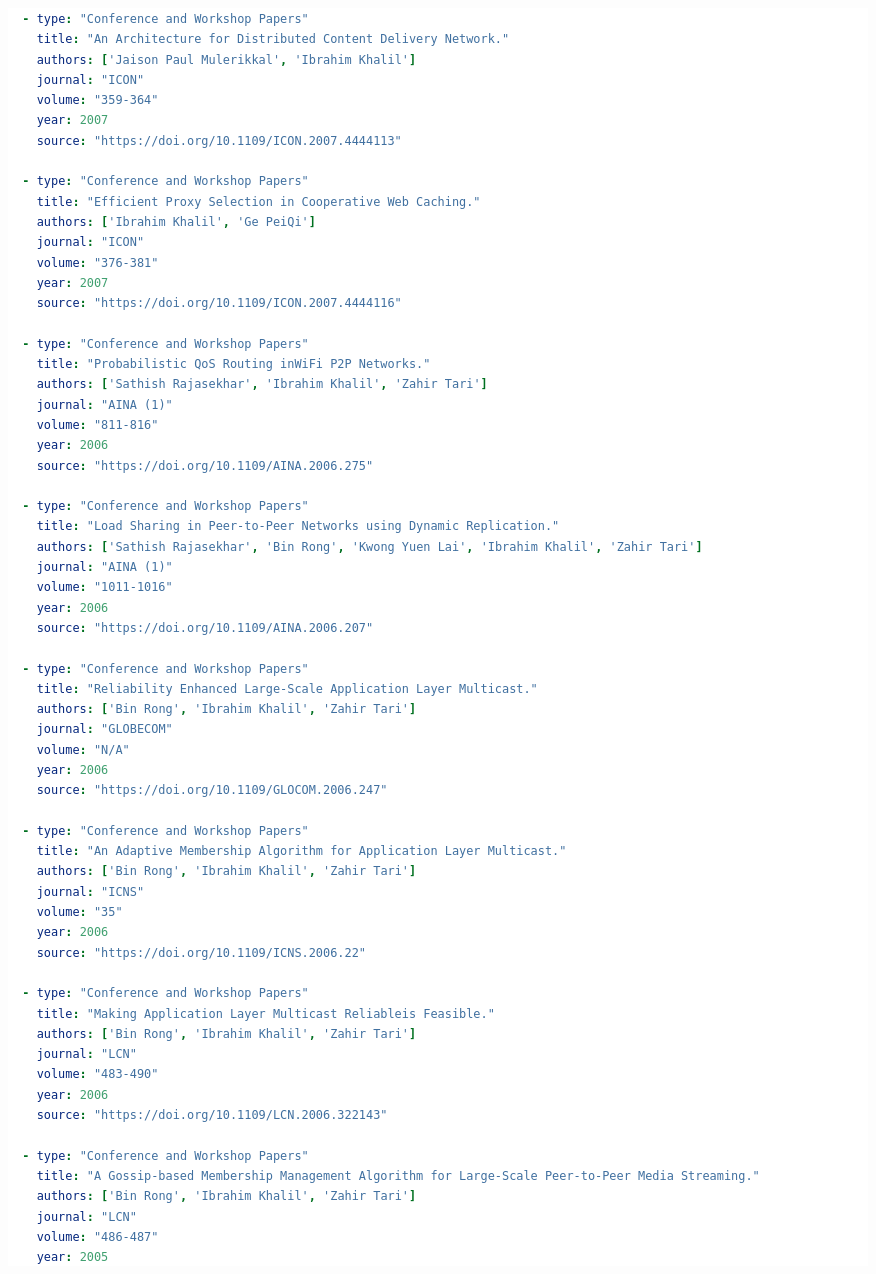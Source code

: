 ```yaml
  - type: "Conference and Workshop Papers"
    title: "An Architecture for Distributed Content Delivery Network."
    authors: ['Jaison Paul Mulerikkal', 'Ibrahim Khalil']
    journal: "ICON"
    volume: "359-364"
    year: 2007
    source: "https://doi.org/10.1109/ICON.2007.4444113"

  - type: "Conference and Workshop Papers"
    title: "Efficient Proxy Selection in Cooperative Web Caching."
    authors: ['Ibrahim Khalil', 'Ge PeiQi']
    journal: "ICON"
    volume: "376-381"
    year: 2007
    source: "https://doi.org/10.1109/ICON.2007.4444116"

  - type: "Conference and Workshop Papers"
    title: "Probabilistic QoS Routing inWiFi P2P Networks."
    authors: ['Sathish Rajasekhar', 'Ibrahim Khalil', 'Zahir Tari']
    journal: "AINA (1)"
    volume: "811-816"
    year: 2006
    source: "https://doi.org/10.1109/AINA.2006.275"

  - type: "Conference and Workshop Papers"
    title: "Load Sharing in Peer-to-Peer Networks using Dynamic Replication."
    authors: ['Sathish Rajasekhar', 'Bin Rong', 'Kwong Yuen Lai', 'Ibrahim Khalil', 'Zahir Tari']
    journal: "AINA (1)"
    volume: "1011-1016"
    year: 2006
    source: "https://doi.org/10.1109/AINA.2006.207"

  - type: "Conference and Workshop Papers"
    title: "Reliability Enhanced Large-Scale Application Layer Multicast."
    authors: ['Bin Rong', 'Ibrahim Khalil', 'Zahir Tari']
    journal: "GLOBECOM"
    volume: "N/A"
    year: 2006
    source: "https://doi.org/10.1109/GLOCOM.2006.247"

  - type: "Conference and Workshop Papers"
    title: "An Adaptive Membership Algorithm for Application Layer Multicast."
    authors: ['Bin Rong', 'Ibrahim Khalil', 'Zahir Tari']
    journal: "ICNS"
    volume: "35"
    year: 2006
    source: "https://doi.org/10.1109/ICNS.2006.22"

  - type: "Conference and Workshop Papers"
    title: "Making Application Layer Multicast Reliableis Feasible."
    authors: ['Bin Rong', 'Ibrahim Khalil', 'Zahir Tari']
    journal: "LCN"
    volume: "483-490"
    year: 2006
    source: "https://doi.org/10.1109/LCN.2006.322143"

  - type: "Conference and Workshop Papers"
    title: "A Gossip-based Membership Management Algorithm for Large-Scale Peer-to-Peer Media Streaming."
    authors: ['Bin Rong', 'Ibrahim Khalil', 'Zahir Tari']
    journal: "LCN"
    volume: "486-487"
    year: 2005
```